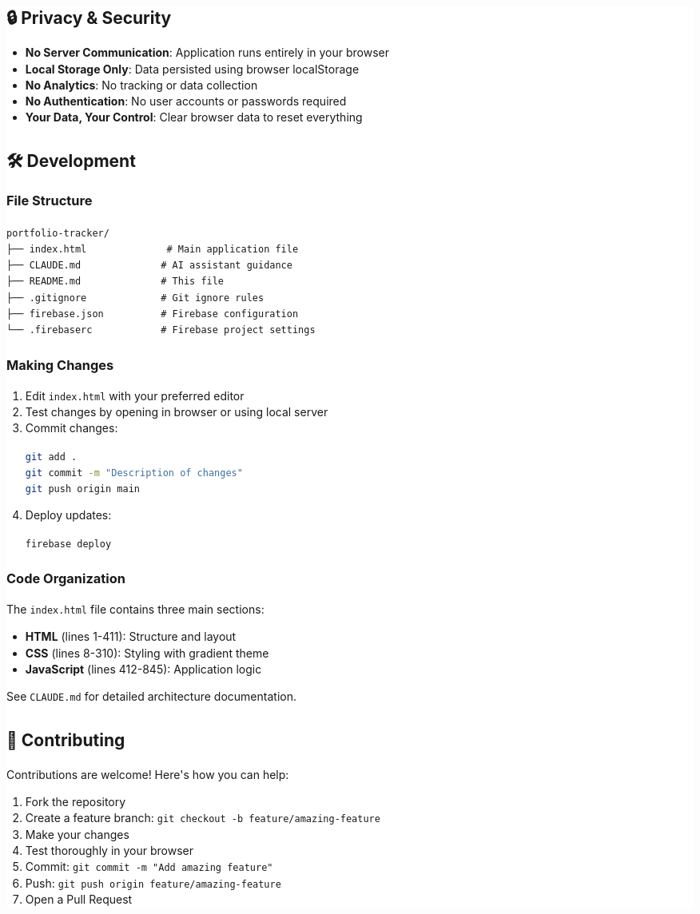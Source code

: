 ## 🔒 Privacy & Security

- **No Server Communication**: Application runs entirely in your browser
- **Local Storage Only**: Data persisted using browser localStorage
- **No Analytics**: No tracking or data collection
- **No Authentication**: No user accounts or passwords required
- **Your Data, Your Control**: Clear browser data to reset everything

## 🛠️ Development

### File Structure
```
portfolio-tracker/
├── index.html              # Main application file
├── CLAUDE.md              # AI assistant guidance
├── README.md              # This file
├── .gitignore             # Git ignore rules
├── firebase.json          # Firebase configuration
└── .firebaserc            # Firebase project settings
```

### Making Changes

1. Edit `index.html` with your preferred editor
2. Test changes by opening in browser or using local server
3. Commit changes:
   ```bash
   git add .
   git commit -m "Description of changes"
   git push origin main
   ```
4. Deploy updates:
   ```bash
   firebase deploy
   ```

### Code Organization

The `index.html` file contains three main sections:
- **HTML** (lines 1-411): Structure and layout
- **CSS** (lines 8-310): Styling with gradient theme
- **JavaScript** (lines 412-845): Application logic

See `CLAUDE.md` for detailed architecture documentation.

## 🤝 Contributing

Contributions are welcome! Here's how you can help:

1. Fork the repository
2. Create a feature branch: `git checkout -b feature/amazing-feature`
3. Make your changes
4. Test thoroughly in your browser
5. Commit: `git commit -m "Add amazing feature"`
6. Push: `git push origin feature/amazing-feature`
7. Open a Pull Request
